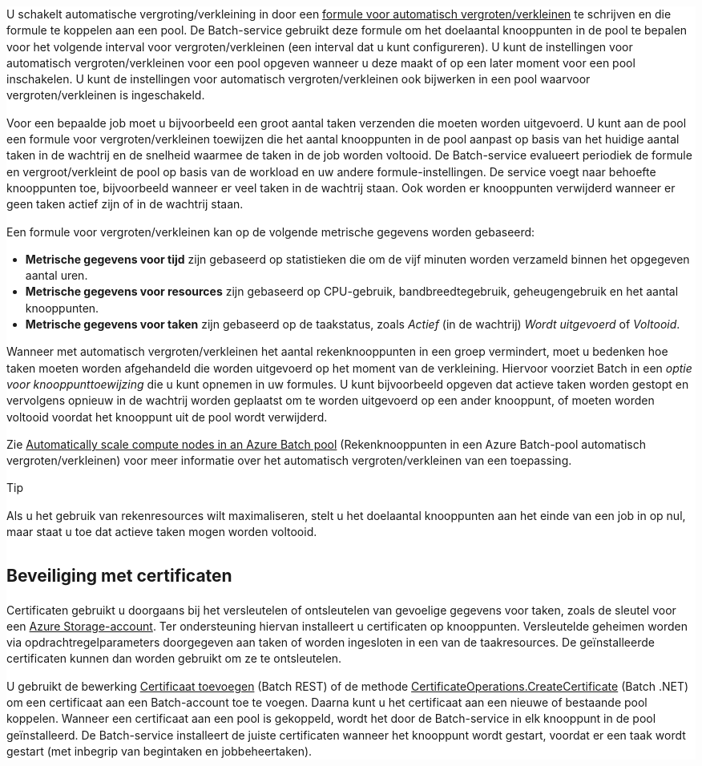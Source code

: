 U schakelt automatische vergroting/verkleining in door een [formule voor automatisch vergroten/verkleinen](batch-automatic-scaling.md#automatic-scaling-formulas) te schrijven en die formule te koppelen aan een pool. De Batch-service gebruikt deze formule om het doelaantal knooppunten in de pool te bepalen voor het volgende interval voor vergroten/verkleinen (een interval dat u kunt configureren). U kunt de instellingen voor automatisch vergroten/verkleinen voor een pool opgeven wanneer u deze maakt of op een later moment voor een pool inschakelen. U kunt de instellingen voor automatisch vergroten/verkleinen ook bijwerken in een pool waarvoor vergroten/verkleinen is ingeschakeld.

Voor een bepaalde job moet u bijvoorbeeld een groot aantal taken verzenden die moeten worden uitgevoerd. U kunt aan de pool een formule voor vergroten/verkleinen toewijzen die het aantal knooppunten in de pool aanpast op basis van het huidige aantal taken in de wachtrij en de snelheid waarmee de taken in de job worden voltooid. De Batch-service evalueert periodiek de formule en vergroot/verkleint de pool op basis van de workload en uw andere formule-instellingen. De service voegt naar behoefte knooppunten toe, bijvoorbeeld wanneer er veel taken in de wachtrij staan. Ook worden er knooppunten verwijderd wanneer er geen taken actief zijn of in de wachtrij staan.

Een formule voor vergroten/verkleinen kan op de volgende metrische gegevens worden gebaseerd:

* **Metrische gegevens voor tijd** zijn gebaseerd op statistieken die om de vijf minuten worden verzameld binnen het opgegeven aantal uren.
* **Metrische gegevens voor resources** zijn gebaseerd op CPU-gebruik, bandbreedtegebruik, geheugengebruik en het aantal knooppunten.
* **Metrische gegevens voor taken** zijn gebaseerd op de taakstatus, zoals *Actief* (in de wachtrij) *Wordt uitgevoerd* of *Voltooid*.

Wanneer met automatisch vergroten/verkleinen het aantal rekenknooppunten in een groep vermindert, moet u bedenken hoe taken moeten worden afgehandeld die worden uitgevoerd op het moment van de verkleining. Hiervoor voorziet Batch in een *optie voor knooppunttoewijzing* die u kunt opnemen in uw formules. U kunt bijvoorbeeld opgeven dat actieve taken worden gestopt en vervolgens opnieuw in de wachtrij worden geplaatst om te worden uitgevoerd op een ander knooppunt, of moeten worden voltooid voordat het knooppunt uit de pool wordt verwijderd.

Zie [Automatically scale compute nodes in an Azure Batch pool](batch-automatic-scaling.md) (Rekenknooppunten in een Azure Batch-pool automatisch vergroten/verkleinen) voor meer informatie over het automatisch vergroten/verkleinen van een toepassing.

> [!TIP]
> Als u het gebruik van rekenresources wilt maximaliseren, stelt u het doelaantal knooppunten aan het einde van een job in op nul, maar staat u toe dat actieve taken mogen worden voltooid.
>
>

## <a name="security-with-certificates"></a>Beveiliging met certificaten
Certificaten gebruikt u doorgaans bij het versleutelen of ontsleutelen van gevoelige gegevens voor taken, zoals de sleutel voor een [Azure Storage-account][azure_storage]. Ter ondersteuning hiervan installeert u certificaten op knooppunten. Versleutelde geheimen worden via opdrachtregelparameters doorgegeven aan taken of worden ingesloten in een van de taakresources. De geïnstalleerde certificaten kunnen dan worden gebruikt om ze te ontsleutelen.

U gebruikt de bewerking [Certificaat toevoegen][rest_add_cert] (Batch REST) of de methode [CertificateOperations.CreateCertificate][net_create_cert] (Batch .NET) om een certificaat aan een Batch-account toe te voegen. Daarna kunt u het certificaat aan een nieuwe of bestaande pool koppelen. Wanneer een certificaat aan een pool is gekoppeld, wordt het door de Batch-service in elk knooppunt in de pool geïnstalleerd. De Batch-service installeert de juiste certificaten wanneer het knooppunt wordt gestart, voordat er een taak wordt gestart (met inbegrip van begintaken en jobbeheertaken).


[1]: ./media/batch-api-basics/node-folder-structure.png
[azure_storage]: https://azure.microsoft.com/services/storage/
[batch_forum]: https://social.msdn.microsoft.com/Forums/en-US/home?forum=azurebatch
[cloud_service_sizes]: ../cloud-services/cloud-services-sizes-specs.md
[msmpi]: https://msdn.microsoft.com/library/bb524831.aspx
[github_samples]: https://github.com/Azure/azure-batch-samples
[github_sample_taskdeps]:  https://github.com/Azure/azure-batch-samples/tree/master/CSharp/ArticleProjects/TaskDependencies
[batch_labs]: https://azure.github.io/BatchExplorer/
[batch_net_api]: https://msdn.microsoft.com/library/azure/mt348682.aspx
[msdn_env_vars]: https://msdn.microsoft.com/library/azure/mt743623.aspx
[net_cloudjob_jobmanagertask]: https://msdn.microsoft.com/library/azure/microsoft.azure.batch.cloudjob.jobmanagertask.aspx
[net_cloudjob_priority]: https://msdn.microsoft.com/library/azure/microsoft.azure.batch.cloudjob.priority.aspx
[net_cloudpool_starttask]: https://msdn.microsoft.com/library/azure/microsoft.azure.batch.cloudpool.starttask.aspx
[net_cloudtask_env]: https://msdn.microsoft.com/library/azure/microsoft.azure.batch.cloudtask.environmentsettings.aspx
[net_create_cert]: https://msdn.microsoft.com/library/azure/microsoft.azure.batch.certificateoperations.createcertificate.aspx
[net_create_user]: https://msdn.microsoft.com/library/azure/microsoft.azure.batch.computenode.createcomputenodeuser.aspx
[net_getfile_node]: https://msdn.microsoft.com/library/azure/microsoft.azure.batch.computenode.getnodefile.aspx
[net_getfile_task]: https://msdn.microsoft.com/library/azure/microsoft.azure.batch.cloudtask.getnodefile.aspx
[net_job_env]: https://msdn.microsoft.com/library/azure/microsoft.azure.batch.cloudjob.commonenvironmentsettings.aspx
[net_multiinstancesettings]: https://msdn.microsoft.com/library/azure/microsoft.azure.batch.multiinstancesettings.aspx
[net_onalltaskscomplete]: https://msdn.microsoft.com/library/azure/microsoft.azure.batch.cloudjob.onalltaskscomplete.aspx
[net_rdp]: https://msdn.microsoft.com/library/azure/microsoft.azure.batch.computenode.getrdpfile.aspx
[net_reboot]: https://msdn.microsoft.com/library/azure/mt631495.aspx
[net_reimage]: https://msdn.microsoft.com/library/azure/mt631496.aspx
[net_remove]: https://msdn.microsoft.com/library/azure/microsoft.azure.batch.pooloperations.removefrompoolasync.aspx
[net_offline]: https://msdn.microsoft.com/library/azure/microsoft.azure.batch.computenode.disableschedulingasync.aspx
[net_online]: https://msdn.microsoft.com/library/azure/microsoft.azure.batch.computenode.enableschedulingasync.aspx
[net_offline_option]: https://msdn.microsoft.com/library/azure/microsoft.azure.batch.common.disablecomputenodeschedulingoption.aspx
[net_rdpfile]: https://msdn.microsoft.com/library/azure/Mt272127.aspx
[vnet]: https://msdn.microsoft.com/library/azure/dn820174.aspx#bk_netconf
[py_add_user]: https://docs.microsoft.com/python/azure/?view=azure-python
[batch_rest_api]: https://msdn.microsoft.com/library/azure/Dn820158.aspx
[rest_add_job]: https://msdn.microsoft.com/library/azure/mt282178.aspx
[rest_add_pool]: https://msdn.microsoft.com/library/azure/dn820174.aspx
[rest_add_cert]: https://msdn.microsoft.com/library/azure/dn820169.aspx
[rest_add_task]: https://msdn.microsoft.com/library/azure/dn820105.aspx
[rest_create_user]: https://msdn.microsoft.com/library/azure/dn820137.aspx
[rest_get_task_info]: https://msdn.microsoft.com/library/azure/dn820133.aspx
[rest_job_schedules]: https://msdn.microsoft.com/library/azure/mt282179.aspx
[rest_multiinstance]: https://msdn.microsoft.com/library/azure/mt637905.aspx
[rest_multiinstancesettings]: https://msdn.microsoft.com/library/azure/dn820105.aspx#multiInstanceSettings
[rest_update_job]: https://msdn.microsoft.com/library/azure/dn820162.aspx
[rest_rdp]: https://msdn.microsoft.com/library/azure/dn820120.aspx
[rest_reboot]: https://msdn.microsoft.com/library/azure/dn820171.aspx
[rest_reimage]: https://msdn.microsoft.com/library/azure/dn820157.aspx
[rest_remove]: https://msdn.microsoft.com/library/azure/dn820194.aspx
[rest_offline]: https://msdn.microsoft.com/library/azure/mt637904.aspx
[rest_online]: https://msdn.microsoft.com/library/azure/mt637907.aspx
[vm_marketplace]: https://azure.microsoft.com/marketplace/virtual-machines/